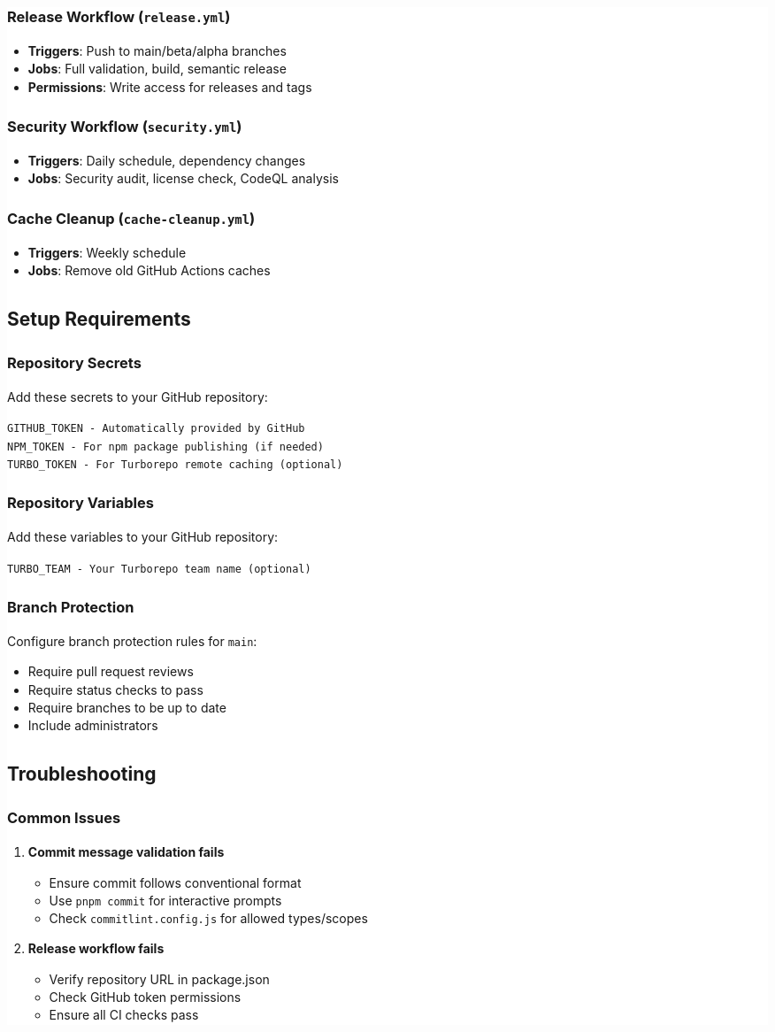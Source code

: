 ### Release Workflow (`release.yml`)
- **Triggers**: Push to main/beta/alpha branches
- **Jobs**: Full validation, build, semantic release
- **Permissions**: Write access for releases and tags

### Security Workflow (`security.yml`)
- **Triggers**: Daily schedule, dependency changes
- **Jobs**: Security audit, license check, CodeQL analysis

### Cache Cleanup (`cache-cleanup.yml`)
- **Triggers**: Weekly schedule
- **Jobs**: Remove old GitHub Actions caches

## Setup Requirements

### Repository Secrets

Add these secrets to your GitHub repository:

```
GITHUB_TOKEN - Automatically provided by GitHub
NPM_TOKEN - For npm package publishing (if needed)
TURBO_TOKEN - For Turborepo remote caching (optional)
```

### Repository Variables

Add these variables to your GitHub repository:

```
TURBO_TEAM - Your Turborepo team name (optional)
```

### Branch Protection

Configure branch protection rules for `main`:

- Require pull request reviews
- Require status checks to pass
- Require branches to be up to date
- Include administrators

## Troubleshooting

### Common Issues

1. **Commit message validation fails**
   - Ensure commit follows conventional format
   - Use `pnpm commit` for interactive prompts
   - Check `commitlint.config.js` for allowed types/scopes

2. **Release workflow fails**
   - Verify repository URL in package.json
   - Check GitHub token permissions
   - Ensure all CI checks pass
